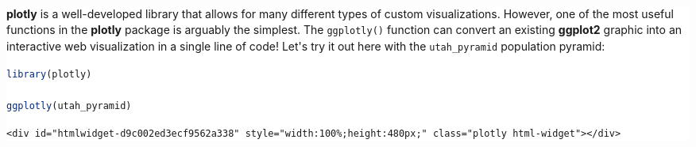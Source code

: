 **plotly** is a well-developed library that allows for many different types of custom visualizations. However, one of the most useful functions in the **plotly** package is arguably the simplest. The `ggplotly()` function can convert an existing **ggplot2** graphic into an interactive web visualization in a single line of code! Let's try it out here with the `utah_pyramid` population pyramid:


```r
library(plotly)

ggplotly(utah_pyramid)
```

<div class="figure">

```{=html}
<div id="htmlwidget-d9c002ed3ecf9562a338" style="width:100%;height:480px;" class="plotly html-widget"></div>
```